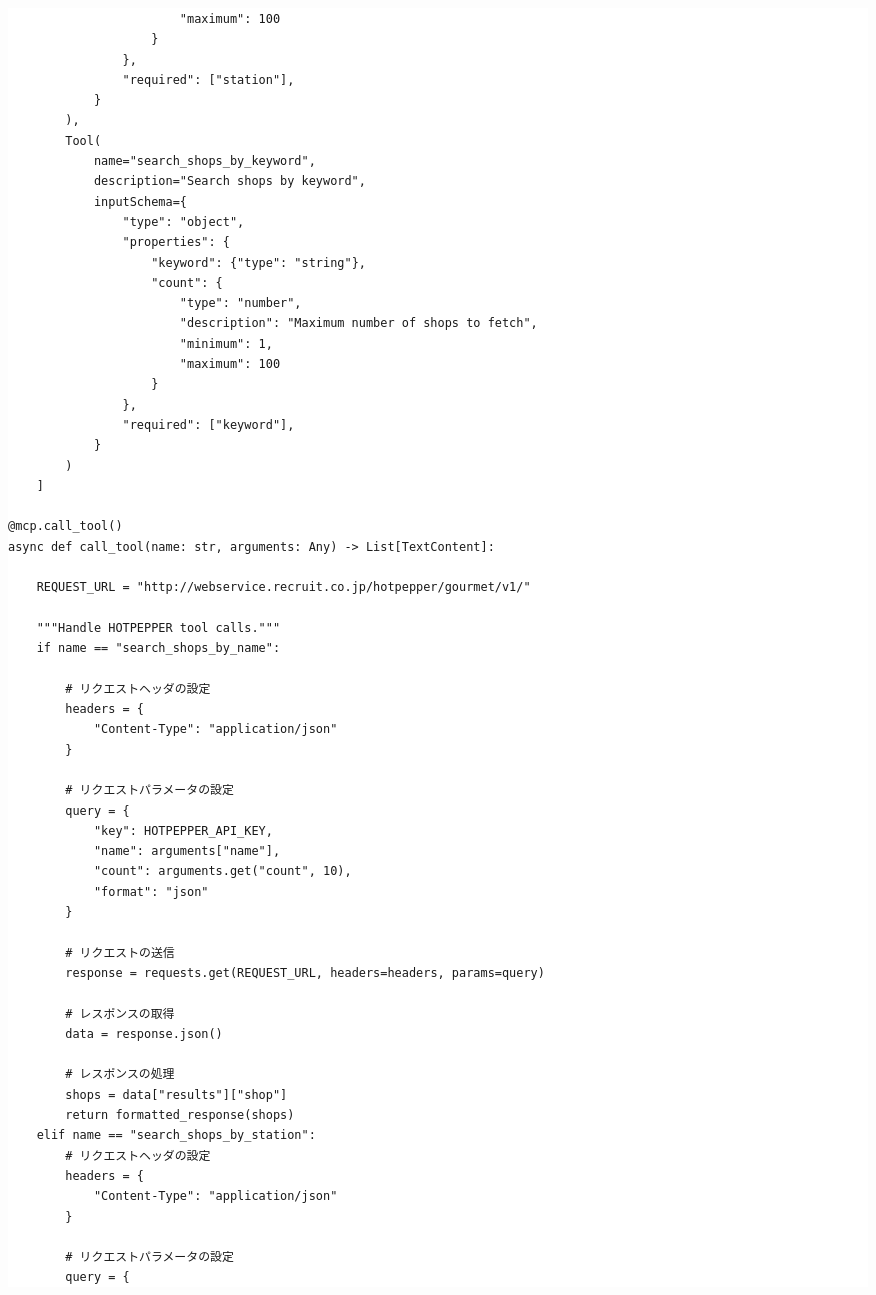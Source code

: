 ```python: main.py
                        "maximum": 100
                    }
                },
                "required": ["station"],
            }
        ),
        Tool(
            name="search_shops_by_keyword",
            description="Search shops by keyword",
            inputSchema={
                "type": "object",
                "properties": {
                    "keyword": {"type": "string"},
                    "count": {
                        "type": "number",
                        "description": "Maximum number of shops to fetch",
                        "minimum": 1,
                        "maximum": 100
                    }
                },
                "required": ["keyword"],
            }
        )
    ]

@mcp.call_tool()
async def call_tool(name: str, arguments: Any) -> List[TextContent]:

    REQUEST_URL = "http://webservice.recruit.co.jp/hotpepper/gourmet/v1/"

    """Handle HOTPEPPER tool calls."""
    if name == "search_shops_by_name":

        # リクエストヘッダの設定
        headers = {
            "Content-Type": "application/json"
        }

        # リクエストパラメータの設定
        query = {
            "key": HOTPEPPER_API_KEY,
            "name": arguments["name"],
            "count": arguments.get("count", 10),
            "format": "json"
        }

        # リクエストの送信
        response = requests.get(REQUEST_URL, headers=headers, params=query)

        # レスポンスの取得
        data = response.json()

        # レスポンスの処理
        shops = data["results"]["shop"]
        return formatted_response(shops)
    elif name == "search_shops_by_station":
        # リクエストヘッダの設定
        headers = {
            "Content-Type": "application/json"
        }

        # リクエストパラメータの設定
        query = {
```